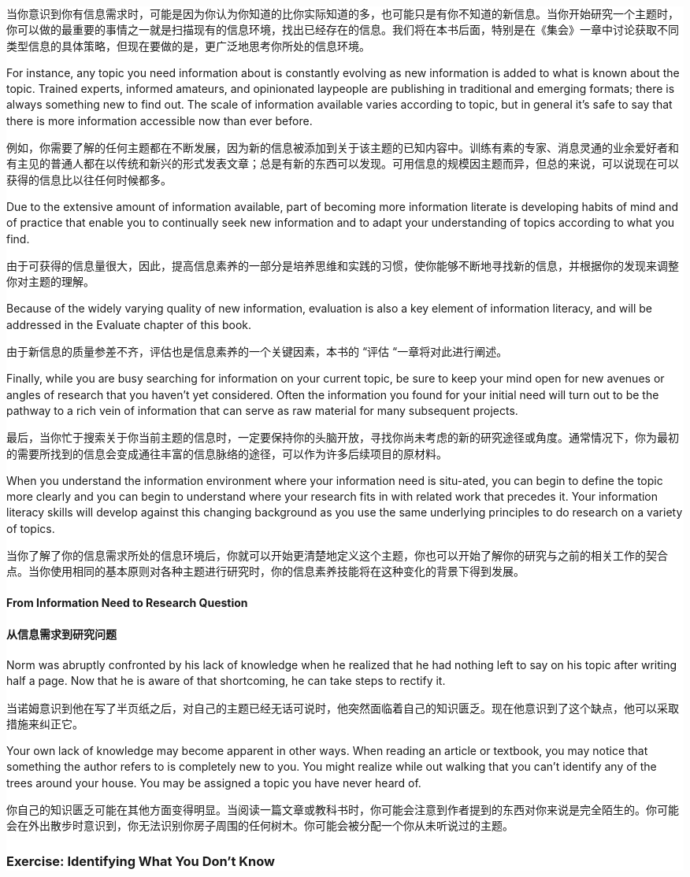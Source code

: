 当你意识到你有信息需求时，可能是因为你认为你知道的比你实际知道的多，也可能只是有你不知道的新信息。当你开始研究一个主题时，你可以做的最重要的事情之一就是扫描现有的信息环境，找出已经存在的信息。我们将在本书后面，特别是在《集会》一章中讨论获取不同类型信息的具体策略，但现在要做的是，更广泛地思考你所处的信息环境。

For instance, any topic you need information about is constantly evolving as new information is added to what is known about the topic. Trained experts, informed amateurs, and opinionated laypeople are publishing in traditional and emerging formats; there is always something new to find out. The scale of information available varies according to topic, but in general it’s safe to say that there is more information accessible now than ever before.

例如，你需要了解的任何主题都在不断发展，因为新的信息被添加到关于该主题的已知内容中。训练有素的专家、消息灵通的业余爱好者和有主见的普通人都在以传统和新兴的形式发表文章；总是有新的东西可以发现。可用信息的规模因主题而异，但总的来说，可以说现在可以获得的信息比以往任何时候都多。

Due to the extensive amount of information available, part of becoming more information literate is developing habits of mind and of practice that enable you to continually seek new information and to adapt your understanding of topics according to what you find.

由于可获得的信息量很大，因此，提高信息素养的一部分是培养思维和实践的习惯，使你能够不断地寻找新的信息，并根据你的发现来调整你对主题的理解。

Because of the widely varying quality of new information, evaluation is also a key element of information literacy, and will be addressed in the Evaluate chapter of this book.

由于新信息的质量参差不齐，评估也是信息素养的一个关键因素，本书的 “评估 “一章将对此进行阐述。

Finally, while you are busy searching for information on your current topic, be sure to keep your mind open for new avenues or angles of research that you haven’t yet considered. Often the information you found for your initial need will turn out to be the pathway to a rich vein of information that can serve as raw material for many subsequent projects.

最后，当你忙于搜索关于你当前主题的信息时，一定要保持你的头脑开放，寻找你尚未考虑的新的研究途径或角度。通常情况下，你为最初的需要所找到的信息会变成通往丰富的信息脉络的途径，可以作为许多后续项目的原材料。

When you understand the information environment where your information need is situ-ated, you can begin to define the topic more clearly and you can begin to understand where your research fits in with related work that precedes it. Your information literacy skills will develop against this changing background as you use the same underlying principles to do research on a variety of topics.

当你了解了你的信息需求所处的信息环境后，你就可以开始更清楚地定义这个主题，你也可以开始了解你的研究与之前的相关工作的契合点。当你使用相同的基本原则对各种主题进行研究时，你的信息素养技能将在这种变化的背景下得到发展。

#### From Information Need to Research Question

#### 从信息需求到研究问题

Norm was abruptly confronted by his lack of knowledge when he realized that he had nothing left to say on his topic after writing half a page. Now that he is aware of that shortcoming, he can take steps to rectify it.

当诺姆意识到他在写了半页纸之后，对自己的主题已经无话可说时，他突然面临着自己的知识匮乏。现在他意识到了这个缺点，他可以采取措施来纠正它。

Your own lack of knowledge may become apparent in other ways. When reading an article or textbook, you may notice that something the author refers to is completely new to you. You might realize while out walking that you can’t identify any of the trees around your house. You may be assigned a topic you have never heard of.

你自己的知识匮乏可能在其他方面变得明显。当阅读一篇文章或教科书时，你可能会注意到作者提到的东西对你来说是完全陌生的。你可能会在外出散步时意识到，你无法识别你房子周围的任何树木。你可能会被分配一个你从未听说过的主题。

### Exercise: Identifying What You Don’t Know
